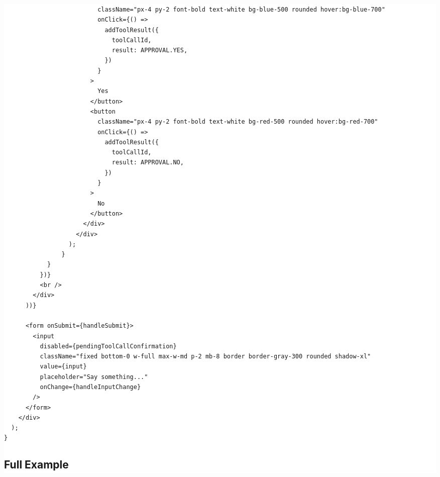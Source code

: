 ```tsx filename="app/page.tsx"
                          className="px-4 py-2 font-bold text-white bg-blue-500 rounded hover:bg-blue-700"
                          onClick={() =>
                            addToolResult({
                              toolCallId,
                              result: APPROVAL.YES,
                            })
                          }
                        >
                          Yes
                        </button>
                        <button
                          className="px-4 py-2 font-bold text-white bg-red-500 rounded hover:bg-red-700"
                          onClick={() =>
                            addToolResult({
                              toolCallId,
                              result: APPROVAL.NO,
                            })
                          }
                        >
                          No
                        </button>
                      </div>
                    </div>
                  );
                }
            }
          })}
          <br />
        </div>
      ))}

      <form onSubmit={handleSubmit}>
        <input
          disabled={pendingToolCallConfirmation}
          className="fixed bottom-0 w-full max-w-md p-2 mb-8 border border-gray-300 rounded shadow-xl"
          value={input}
          placeholder="Say something..."
          onChange={handleInputChange}
        />
      </form>
    </div>
  );
}
```

## Full Example
